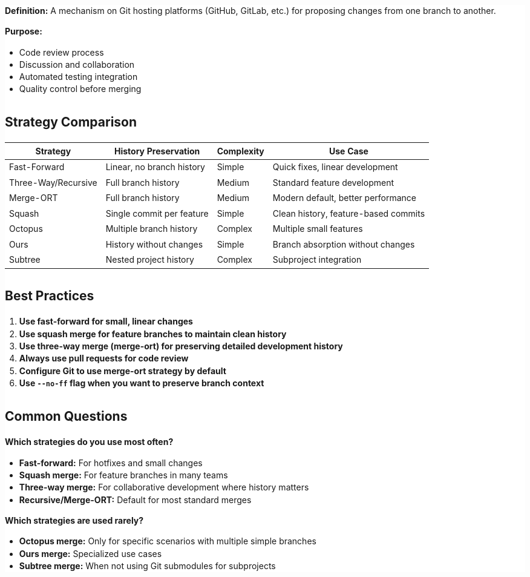 **Definition:** A mechanism on Git hosting platforms (GitHub, GitLab, etc.) for proposing changes from one branch to another.

**Purpose:**
- Code review process
- Discussion and collaboration
- Automated testing integration
- Quality control before merging

## Strategy Comparison

| Strategy | History Preservation | Complexity | Use Case |
|----------|---------------------|------------|----------|
| Fast-Forward | Linear, no branch history | Simple | Quick fixes, linear development |
| Three-Way/Recursive | Full branch history | Medium | Standard feature development |
| Merge-ORT | Full branch history | Medium | Modern default, better performance |
| Squash | Single commit per feature | Simple | Clean history, feature-based commits |
| Octopus | Multiple branch history | Complex | Multiple small features |
| Ours | History without changes | Simple | Branch absorption without changes |
| Subtree | Nested project history | Complex | Subproject integration |

## Best Practices

1. **Use fast-forward for small, linear changes**
2. **Use squash merge for feature branches to maintain clean history**
3. **Use three-way merge (merge-ort) for preserving detailed development history**
4. **Always use pull requests for code review**
5. **Configure Git to use merge-ort strategy by default**
6. **Use `--no-ff` flag when you want to preserve branch context**

## Common Questions

**Which strategies do you use most often?**
- **Fast-forward:** For hotfixes and small changes
- **Squash merge:** For feature branches in many teams
- **Three-way merge:** For collaborative development where history matters
- **Recursive/Merge-ORT:** Default for most standard merges

**Which strategies are used rarely?**
- **Octopus merge:** Only for specific scenarios with multiple simple branches
- **Ours merge:** Specialized use cases
- **Subtree merge:** When not using Git submodules for subprojects
